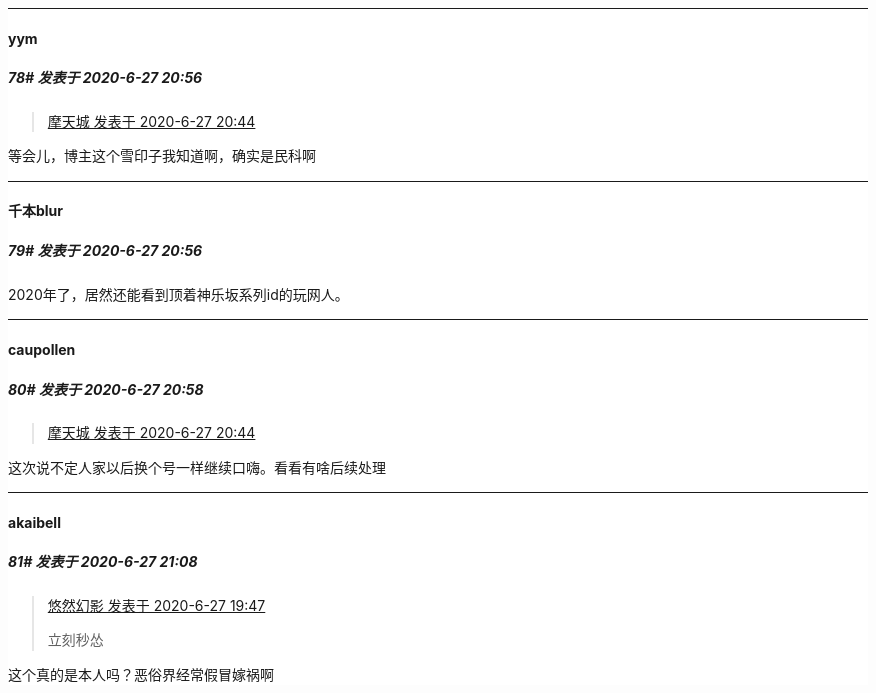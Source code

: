 





-----

####  yym  
##### 78#       发表于 2020-6-27 20:56



<blockquote><a href="httphttps://bbs.saraba1st.com/2b/forum.php?mod=redirect&amp;goto=findpost&amp;pid=47975824&amp;ptid=1944431" target="_blank">摩天城 发表于 2020-6-27 20:44</a></blockquote>
等会儿，博主这个雪印子我知道啊，确实是民科啊







-----

####  千本blur  
##### 79#       发表于 2020-6-27 20:56




2020年了，居然还能看到顶着神乐坂系列id的玩网人。







-----

####  caupollen  
##### 80#       发表于 2020-6-27 20:58



<blockquote><a href="httphttps://bbs.saraba1st.com/2b/forum.php?mod=redirect&amp;goto=findpost&amp;pid=47975824&amp;ptid=1944431" target="_blank">摩天城 发表于 2020-6-27 20:44</a></blockquote>
这次说不定人家以后换个号一样继续口嗨。看看有啥后续处理







-----

####  akaibell  
##### 81#       发表于 2020-6-27 21:08



<blockquote><a href="httphttps://bbs.saraba1st.com/2b/forum.php?mod=redirect&amp;goto=findpost&amp;pid=47974850&amp;ptid=1944431" target="_blank">悠然幻影 发表于 2020-6-27 19:47</a>

立刻秒怂</blockquote>
这个真的是本人吗？恶俗界经常假冒嫁祸啊
